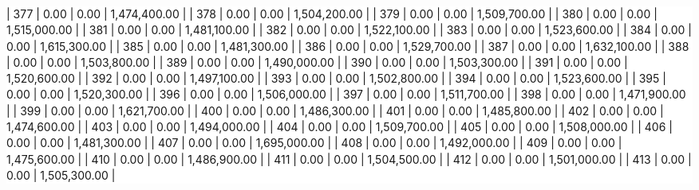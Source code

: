|             377 |            0.00 |            0.00 |    1,474,400.00 |
|             378 |            0.00 |            0.00 |    1,504,200.00 |
|             379 |            0.00 |            0.00 |    1,509,700.00 |
|             380 |            0.00 |            0.00 |    1,515,000.00 |
|             381 |            0.00 |            0.00 |    1,481,100.00 |
|             382 |            0.00 |            0.00 |    1,522,100.00 |
|             383 |            0.00 |            0.00 |    1,523,600.00 |
|             384 |            0.00 |            0.00 |    1,615,300.00 |
|             385 |            0.00 |            0.00 |    1,481,300.00 |
|             386 |            0.00 |            0.00 |    1,529,700.00 |
|             387 |            0.00 |            0.00 |    1,632,100.00 |
|             388 |            0.00 |            0.00 |    1,503,800.00 |
|             389 |            0.00 |            0.00 |    1,490,000.00 |
|             390 |            0.00 |            0.00 |    1,503,300.00 |
|             391 |            0.00 |            0.00 |    1,520,600.00 |
|             392 |            0.00 |            0.00 |    1,497,100.00 |
|             393 |            0.00 |            0.00 |    1,502,800.00 |
|             394 |            0.00 |            0.00 |    1,523,600.00 |
|             395 |            0.00 |            0.00 |    1,520,300.00 |
|             396 |            0.00 |            0.00 |    1,506,000.00 |
|             397 |            0.00 |            0.00 |    1,511,700.00 |
|             398 |            0.00 |            0.00 |    1,471,900.00 |
|             399 |            0.00 |            0.00 |    1,621,700.00 |
|             400 |            0.00 |            0.00 |    1,486,300.00 |
|             401 |            0.00 |            0.00 |    1,485,800.00 |
|             402 |            0.00 |            0.00 |    1,474,600.00 |
|             403 |            0.00 |            0.00 |    1,494,000.00 |
|             404 |            0.00 |            0.00 |    1,509,700.00 |
|             405 |            0.00 |            0.00 |    1,508,000.00 |
|             406 |            0.00 |            0.00 |    1,481,300.00 |
|             407 |            0.00 |            0.00 |    1,695,000.00 |
|             408 |            0.00 |            0.00 |    1,492,000.00 |
|             409 |            0.00 |            0.00 |    1,475,600.00 |
|             410 |            0.00 |            0.00 |    1,486,900.00 |
|             411 |            0.00 |            0.00 |    1,504,500.00 |
|             412 |            0.00 |            0.00 |    1,501,000.00 |
|             413 |            0.00 |            0.00 |    1,505,300.00 |